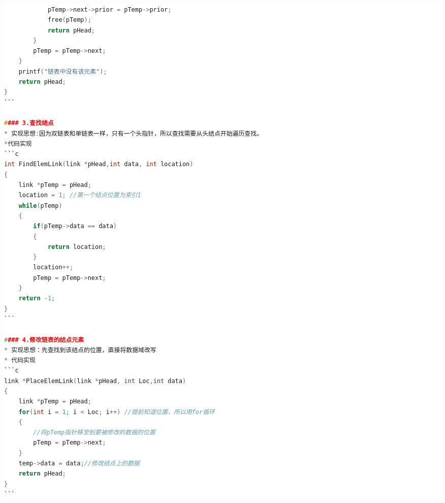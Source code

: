 ~~~C
            pTemp->next->prior = pTemp->prior;
            free(pTemp);
            return pHead;
        }
        pTemp = pTemp->next;
    }
    printf("链表中没有该元素");
    return pHead;
}
```
  
#### 3.查找结点
* 实现思想:因为双链表和单链表一样，只有一个头指针，所以查找需要从头结点开始遍历查找。
*代码实现
```c
int FindElemLink(link *pHead,int data, int location)
{
    link *pTemp = pHead;
    location = 1; //第一个结点位置为索引1
    while(pTemp)
    {
        if(pTemp->data == data)
        {
            return location;
        }
        location++;
        pTemp = pTemp->next;
    }
    return -1;
}
```

#### 4.修改链表的结点元素
* 实现思想：先查找到该结点的位置，直接将数据域改写
* 代码实现
```c
link *PlaceElemLink(link *pHead, int Loc,int data)
{
    link *pTemp = pHead;
    for(int i = 1; i < Loc; i++) //提前知道位置，所以用for循环
    {
        //将pTemp指针移至到要被修改的数据的位置
        pTemp = pTemp->next;
    }
    temp->data = data;//修改结点上的数据
    return pHead;
}
```
